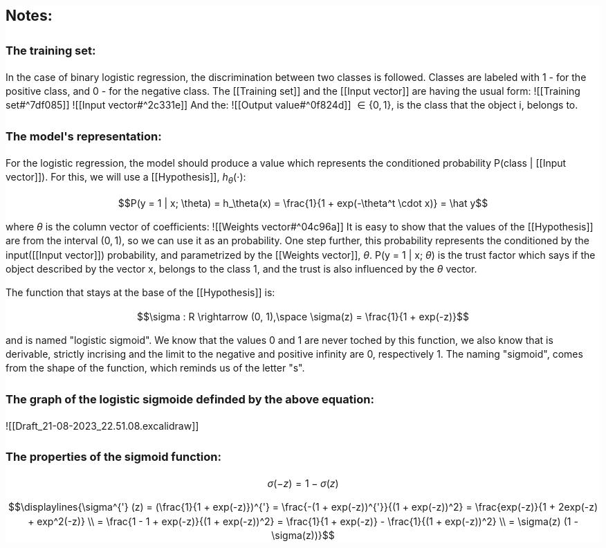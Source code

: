 ## Notes:

### The training set:

In the case of binary logistic regression, the discrimination between two classes is followed. Classes are labeled with 1 - for the positive class, and 0 - for the negative class. The [[Training set]] and the [[Input vector]] are having the usual form:
![[Training set#^7df085]]
![[Input vector#^2c331e]]
And the:
![[Output value#^0f824d]]
$\in \{0, 1\}$, is the class that the object i, belongs to.

### The model's representation:

For the logistic regression, the model should produce a value which represents the conditioned probability P(class | [[Input vector]]). For this, we will use a [[Hypothesis]], $h_\theta(\cdot)$:

$$P(y = 1 | x; \theta) = h_\theta(x) = \frac{1}{1 + exp(-\theta^t \cdot x)} = \hat y$$

where $\theta$ is the column vector of coefficients:
![[Weights vector#^04c96a]]
It is easy to show that the values of the [[Hypothesis]] are from the interval $(0, 1)$, so we can use it as an probability. One step further, this probability represents the conditioned by the input([[Input vector]]) probability, and parametrized by the [[Weights vector]], $\theta$. P(y = 1 | x; $\theta$) is the trust factor which says if the object described by the vector x, belongs to the class 1, and the trust is also influenced by the $\theta$ vector.

The function that stays at the base of the [[Hypothesis]] is:

$$\sigma : R \rightarrow (0, 1),\space \sigma(z) = \frac{1}{1 + exp(-z)}$$

and is named "logistic sigmoid". We know that the values 0 and 1 are never toched by this function, we also know that is derivable, strictly incrising and the limit to the negative and positive infinity are 0, respectively 1. The naming "sigmoid", comes from the shape of the function, which reminds us of the letter "s".

### The graph of the logistic sigmoide definded by the above equation:

![[Draft_21-08-2023_22.51.08.excalidraw]]

### The properties of the sigmoid function:

$$\sigma (-z) = 1 - \sigma (z)$$

$$\displaylines{\sigma^{'} (z) = (\frac{1}{1 + exp(-z)})^{'} = \frac{-(1 + exp(-z))^{'}}{(1 + exp(-z))^2} = \frac{exp(-z)}{1 + 2exp(-z) + exp^2(-z)} \\
= \frac{1 - 1 + exp(-z)}{(1 + exp(-z))^2} = \frac{1}{1 + exp(-z)} - \frac{1}{(1 + exp(-z))^2} \\
= \sigma(z) (1 - \sigma(z))}$$
